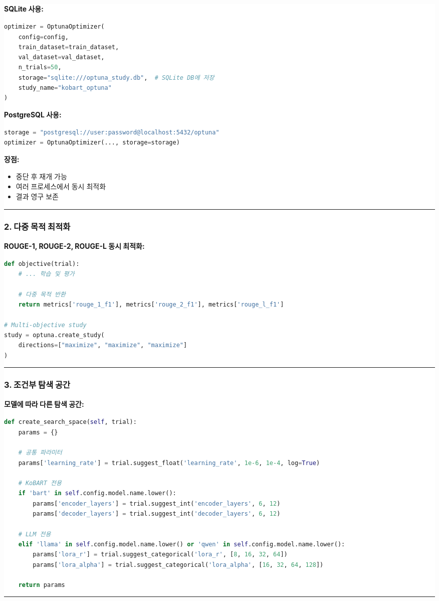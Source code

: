 **SQLite 사용:**
```python
optimizer = OptunaOptimizer(
    config=config,
    train_dataset=train_dataset,
    val_dataset=val_dataset,
    n_trials=50,
    storage="sqlite:///optuna_study.db",  # SQLite DB에 저장
    study_name="kobart_optuna"
)
```

**PostgreSQL 사용:**
```python
storage = "postgresql://user:password@localhost:5432/optuna"
optimizer = OptunaOptimizer(..., storage=storage)
```

**장점:**
- 중단 후 재개 가능
- 여러 프로세스에서 동시 최적화
- 결과 영구 보존

---

### 2. 다중 목적 최적화

**ROUGE-1, ROUGE-2, ROUGE-L 동시 최적화:**

```python
def objective(trial):
    # ... 학습 및 평가

    # 다중 목적 반환
    return metrics['rouge_1_f1'], metrics['rouge_2_f1'], metrics['rouge_l_f1']

# Multi-objective study
study = optuna.create_study(
    directions=["maximize", "maximize", "maximize"]
)
```

---

### 3. 조건부 탐색 공간

**모델에 따라 다른 탐색 공간:**

```python
def create_search_space(self, trial):
    params = {}

    # 공통 파라미터
    params['learning_rate'] = trial.suggest_float('learning_rate', 1e-6, 1e-4, log=True)

    # KoBART 전용
    if 'bart' in self.config.model.name.lower():
        params['encoder_layers'] = trial.suggest_int('encoder_layers', 6, 12)
        params['decoder_layers'] = trial.suggest_int('decoder_layers', 6, 12)

    # LLM 전용
    elif 'llama' in self.config.model.name.lower() or 'qwen' in self.config.model.name.lower():
        params['lora_r'] = trial.suggest_categorical('lora_r', [8, 16, 32, 64])
        params['lora_alpha'] = trial.suggest_categorical('lora_alpha', [16, 32, 64, 128])

    return params
```

---